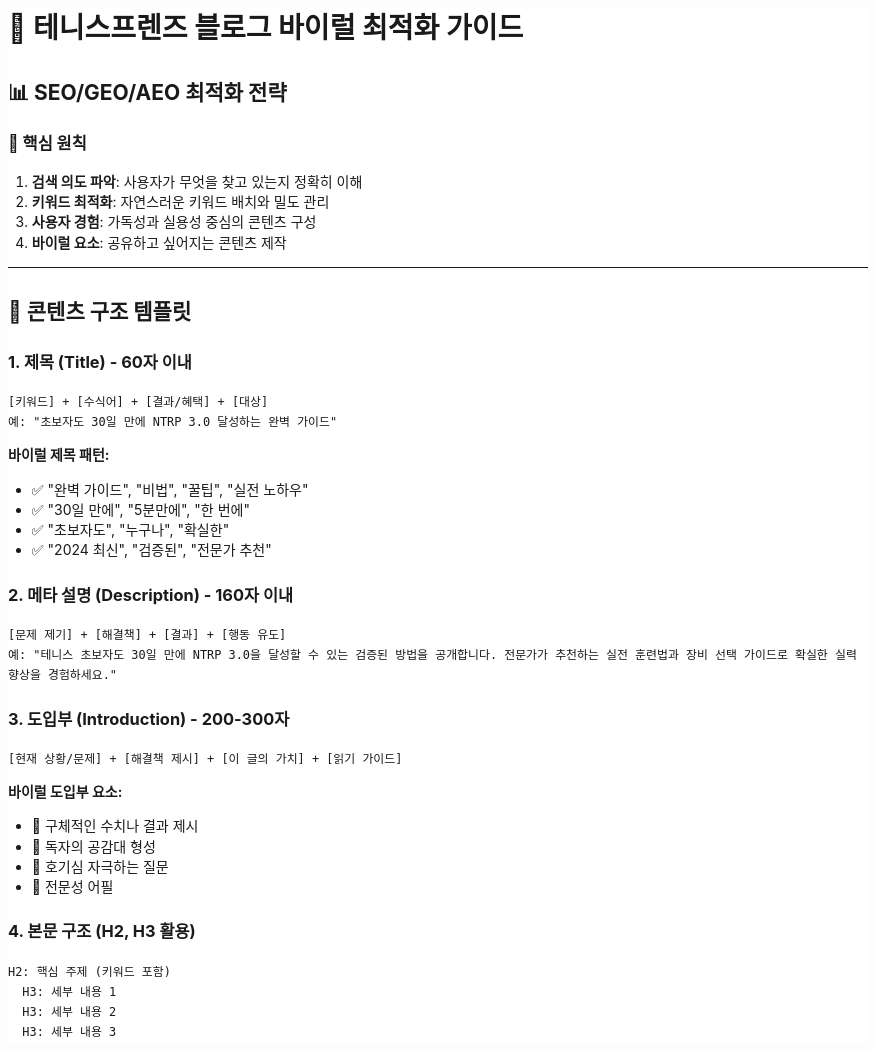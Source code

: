 # 🚀 테니스프렌즈 블로그 바이럴 최적화 가이드

## 📊 SEO/GEO/AEO 최적화 전략

### 🎯 핵심 원칙
1. **검색 의도 파악**: 사용자가 무엇을 찾고 있는지 정확히 이해
2. **키워드 최적화**: 자연스러운 키워드 배치와 밀도 관리
3. **사용자 경험**: 가독성과 실용성 중심의 콘텐츠 구성
4. **바이럴 요소**: 공유하고 싶어지는 콘텐츠 제작

---

## 📝 콘텐츠 구조 템플릿

### 1. 제목 (Title) - 60자 이내
```
[키워드] + [수식어] + [결과/혜택] + [대상]
예: "초보자도 30일 만에 NTRP 3.0 달성하는 완벽 가이드"
```

**바이럴 제목 패턴:**
- ✅ "완벽 가이드", "비법", "꿀팁", "실전 노하우"
- ✅ "30일 만에", "5분만에", "한 번에"
- ✅ "초보자도", "누구나", "확실한"
- ✅ "2024 최신", "검증된", "전문가 추천"

### 2. 메타 설명 (Description) - 160자 이내
```
[문제 제기] + [해결책] + [결과] + [행동 유도]
예: "테니스 초보자도 30일 만에 NTRP 3.0을 달성할 수 있는 검증된 방법을 공개합니다. 전문가가 추천하는 실전 훈련법과 장비 선택 가이드로 확실한 실력 향상을 경험하세요."
```

### 3. 도입부 (Introduction) - 200-300자
```
[현재 상황/문제] + [해결책 제시] + [이 글의 가치] + [읽기 가이드]
```

**바이럴 도입부 요소:**
- 🎯 구체적인 수치나 결과 제시
- 🎯 독자의 공감대 형성
- 🎯 호기심 자극하는 질문
- 🎯 전문성 어필

### 4. 본문 구조 (H2, H3 활용)
```
H2: 핵심 주제 (키워드 포함)
  H3: 세부 내용 1
  H3: 세부 내용 2
  H3: 세부 내용 3
```
